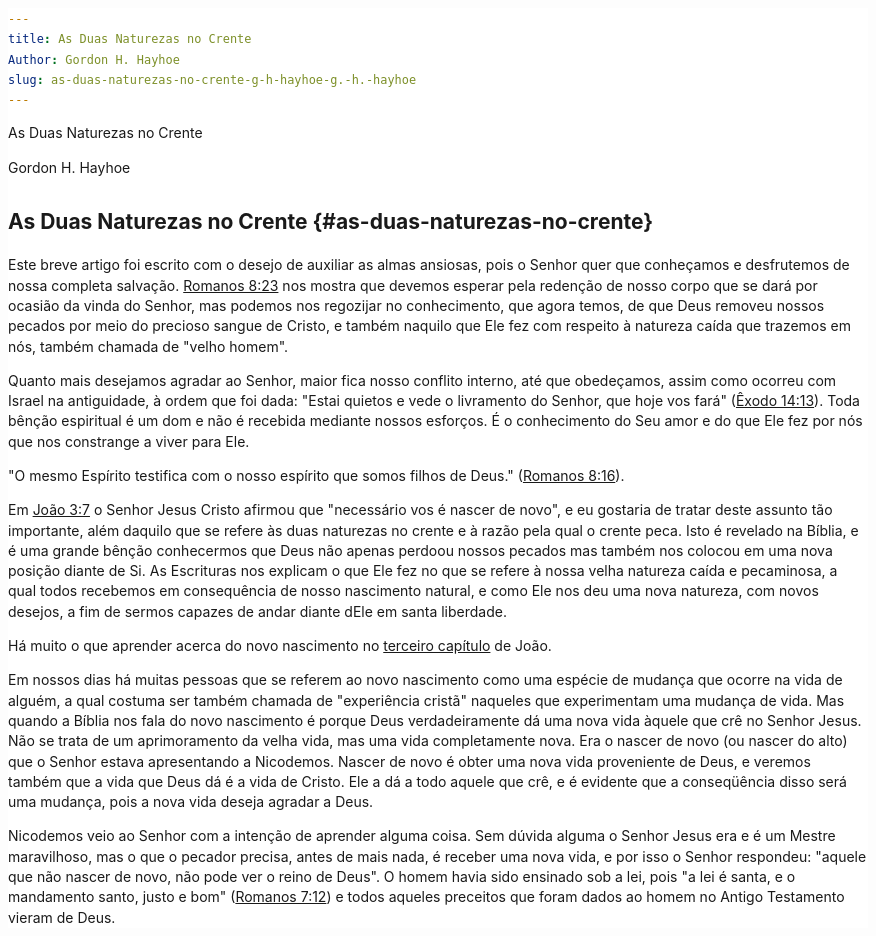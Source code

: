```yaml
---
title: As Duas Naturezas no Crente
Author: Gordon H. Hayhoe
slug: as-duas-naturezas-no-crente-g-h-hayhoe-g.-h.-hayhoe
---
```


As Duas Naturezas no Crente

Gordon H. Hayhoe


## As Duas Naturezas no Crente {#as-duas-naturezas-no-crente}

Este breve artigo foi escrito com o desejo de auxiliar as almas ansiosas, pois o Senhor quer que conheçamos e desfrutemos de nossa completa salvação. [Romanos 8:23](http://mysword.info/b?r=Rom_8:23) nos mostra que devemos esperar pela redenção de nosso corpo que se dará por ocasião da vinda do Senhor, mas podemos nos regozijar no conhecimento, que agora temos, de que Deus removeu nossos pecados por meio do precioso sangue de Cristo, e também naquilo que Ele fez com respeito à natureza caída que trazemos em nós, também chamada de &quot;velho homem&quot;.

Quanto mais desejamos agradar ao Senhor, maior fica nosso conflito interno, até que obedeçamos, assim como ocorreu com Israel na antiguidade, à ordem que foi dada: &quot;Estai quietos e vede o livramento do Senhor, que hoje vos fará&quot; ([Êxodo 14:13](http://mysword.info/b?r=Exo_14:13)). Toda bênção espiritual é um dom e não é recebida mediante nossos esforços. É o conhecimento do Seu amor e do que Ele fez por nós que nos constrange a viver para Ele.

&quot;O mesmo Espírito testifica com o nosso espírito que somos filhos de Deus.&quot; ([Romanos 8:16](http://mysword.info/b?r=Rom_8:16)).

Em [João 3:7](http://mysword.info/b?r=Joh_3:7) o Senhor Jesus Cristo afirmou que &quot;necessário vos é nascer de novo&quot;, e eu gostaria de tratar deste assunto tão importante, além daquilo que se refere às duas naturezas no crente e à razão pela qual o crente peca. Isto é revelado na Bíblia, e é uma grande bênção conhecermos que Deus não apenas perdoou nossos pecados mas também nos colocou em uma nova posição diante de Si. As Escrituras nos explicam o que Ele fez no que se refere à nossa velha natureza caída e pecaminosa, a qual todos recebemos em consequência de nosso nascimento natural, e como Ele nos deu uma nova natureza, com novos desejos, a fim de sermos capazes de andar diante dEle em santa liberdade.

Há muito o que aprender acerca do novo nascimento no [terceiro capítulo](http://mysword.info/b?r=Joh_3) de João.

Em nossos dias há muitas pessoas que se referem ao novo nascimento como uma espécie de mudança que ocorre na vida de alguém, a qual costuma ser também chamada de &quot;experiência cristã&quot; naqueles que experimentam uma mudança de vida. Mas quando a Bíblia nos fala do novo nascimento é porque Deus verdadeiramente dá uma nova vida àquele que crê no Senhor Jesus. Não se trata de um aprimoramento da velha vida, mas uma vida completamente nova. Era o nascer de novo (ou nascer do alto) que o Senhor estava apresentando a Nicodemos. Nascer de novo é obter uma nova vida proveniente de Deus, e veremos também que a vida que Deus dá é a vida de Cristo. Ele a dá a todo aquele que crê, e é evidente que a conseqüência disso será uma mudança, pois a nova vida deseja agradar a Deus.

Nicodemos veio ao Senhor com a intenção de aprender alguma coisa. Sem dúvida alguma o Senhor Jesus era e é um Mestre maravilhoso, mas o que o pecador precisa, antes de mais nada, é receber uma nova vida, e por isso o Senhor respondeu: &quot;aquele que não nascer de novo, não pode ver o reino de Deus&quot;. O homem havia sido ensinado sob a lei, pois &quot;a lei é santa, e o mandamento santo, justo e bom&quot; ([Romanos 7:12](http://mysword.info/b?r=Rom_7:12)) e todos aqueles preceitos que foram dados ao homem no Antigo Testamento vieram de Deus.
